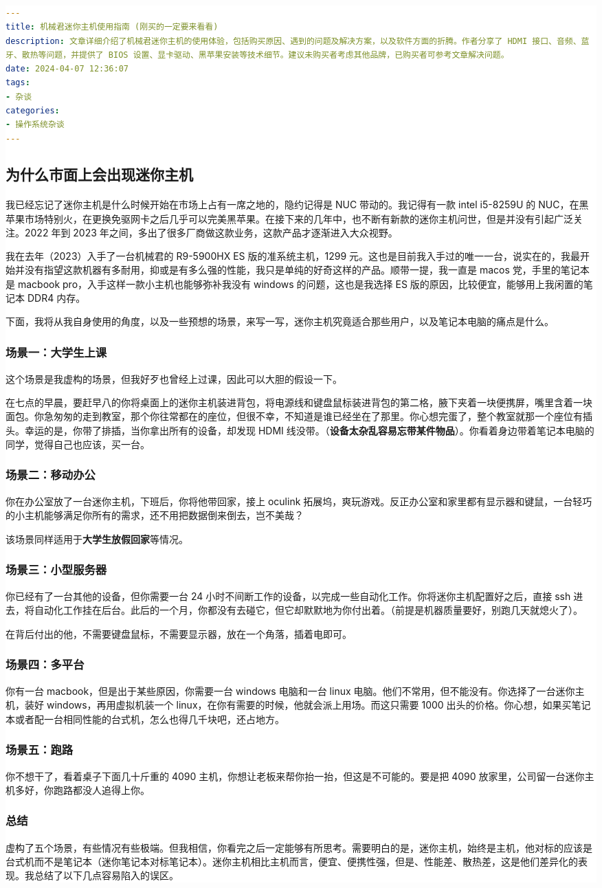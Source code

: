 ```yaml
---
title: 机械君迷你主机使用指南 (刚买的一定要来看看)
description: 文章详细介绍了机械君迷你主机的使用体验，包括购买原因、遇到的问题及解决方案，以及软件方面的折腾。作者分享了 HDMI 接口、音频、蓝牙、散热等问题，并提供了 BIOS 设置、显卡驱动、黑苹果安装等技术细节。建议未购买者考虑其他品牌，已购买者可参考文章解决问题。
date: 2024-04-07 12:36:07
tags:
- 杂谈
categories: 
- 操作系统杂谈
---
```


## 为什么市面上会出现迷你主机  
我已经忘记了迷你主机是什么时候开始在市场上占有一席之地的，隐约记得是 NUC 带动的。我记得有一款 intel i5-8259U 的 NUC，在黑苹果市场特别火，在更换免驱网卡之后几乎可以完美黑苹果。在接下来的几年中，也不断有新款的迷你主机问世，但是并没有引起广泛关注。2022 年到 2023 年之间，多出了很多厂商做这款业务，这款产品才逐渐进入大众视野。

我在去年（2023）入手了一台机械君的 R9-5900HX ES 版的准系统主机，1299 元。这也是目前我入手过的唯一一台，说实在的，我最开始并没有指望这款机器有多耐用，抑或是有多么强的性能，我只是单纯的好奇这样的产品。顺带一提，我一直是 macos 党，手里的笔记本是 macbook pro，入手这样一款小主机也能够弥补我没有 windows 的问题，这也是我选择 ES 版的原因，比较便宜，能够用上我闲置的笔记本 DDR4 内存。

下面，我将从我自身使用的角度，以及一些预想的场景，来写一写，迷你主机究竟适合那些用户，以及笔记本电脑的痛点是什么。

### 场景一：大学生上课  
这个场景是我虚构的场景，但我好歹也曾经上过课，因此可以大胆的假设一下。

在七点的早晨，要赶早八的你将桌面上的迷你主机装进背包，将电源线和键盘鼠标装进背包的第二格，腋下夹着一块便携屏，嘴里含着一块面包。你急匆匆的走到教室，那个你往常都在的座位，但很不幸，不知道是谁已经坐在了那里。你心想完蛋了，整个教室就那一个座位有插头。幸运的是，你带了排插，当你拿出所有的设备，却发现 HDMI 线没带。（**设备太杂乱容易忘带某件物品**）。你看着身边带着笔记本电脑的同学，觉得自己也应该，买一台。

### 场景二：移动办公  
你在办公室放了一台迷你主机，下班后，你将他带回家，接上 oculink 拓展坞，爽玩游戏。反正办公室和家里都有显示器和键鼠，一台轻巧的小主机能够满足你所有的需求，还不用把数据倒来倒去，岂不美哉？

该场景同样适用于**大学生放假回家**等情况。

### 场景三：小型服务器  
你已经有了一台其他的设备，但你需要一台 24 小时不间断工作的设备，以完成一些自动化工作。你将迷你主机配置好之后，直接 ssh 进去，将自动化工作挂在后台。此后的一个月，你都没有去碰它，但它却默默地为你付出着。（前提是机器质量要好，别跑几天就熄火了）。

在背后付出的他，不需要键盘鼠标，不需要显示器，放在一个角落，插着电即可。

### 场景四：多平台  
你有一台 macbook，但是出于某些原因，你需要一台 windows 电脑和一台 linux 电脑。他们不常用，但不能没有。你选择了一台迷你主机，装好 windows，再用虚拟机装一个 linux，在你有需要的时候，他就会派上用场。而这只需要 1000 出头的价格。你心想，如果买笔记本或者配一台相同性能的台式机，怎么也得几千块吧，还占地方。

### 场景五：跑路  
你不想干了，看着桌子下面几十斤重的 4090 主机，你想让老板来帮你抬一抬，但这是不可能的。要是把 4090 放家里，公司留一台迷你主机多好，你跑路都没人追得上你。

### 总结  
虚构了五个场景，有些情况有些极端。但我相信，你看完之后一定能够有所思考。需要明白的是，迷你主机，始终是主机，他对标的应该是台式机而不是笔记本（迷你笔记本对标笔记本）。迷你主机相比主机而言，便宜、便携性强，但是、性能差、散热差，这是他们差异化的表现。我总结了以下几点容易陷入的误区。
